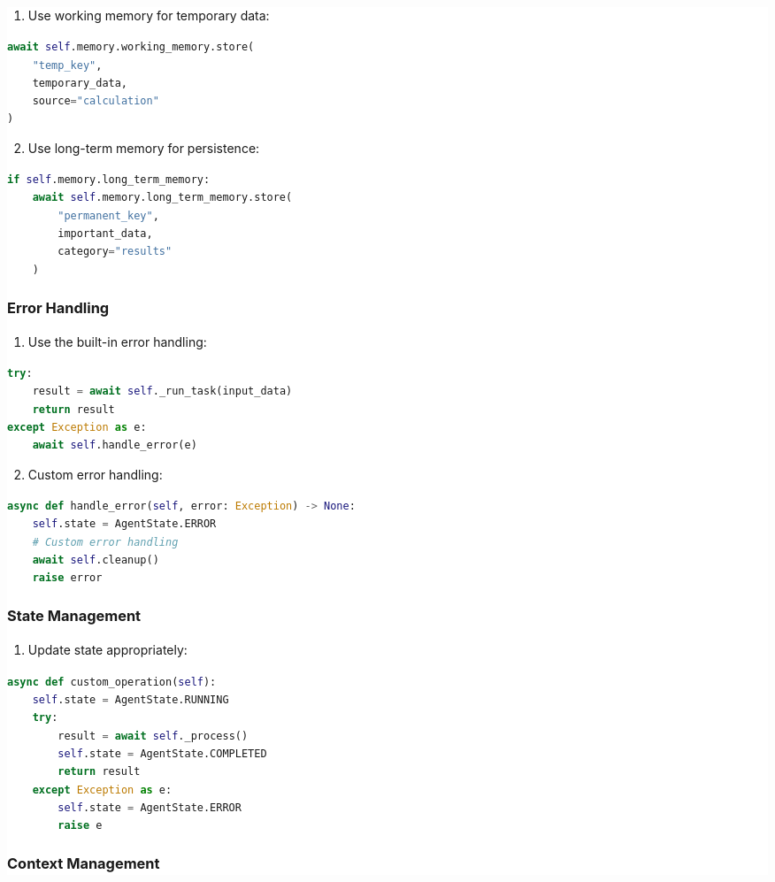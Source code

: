 1. Use working memory for temporary data:
```python
await self.memory.working_memory.store(
    "temp_key",
    temporary_data,
    source="calculation"
)
```

2. Use long-term memory for persistence:
```python
if self.memory.long_term_memory:
    await self.memory.long_term_memory.store(
        "permanent_key",
        important_data,
        category="results"
    )
```

### Error Handling

1. Use the built-in error handling:
```python
try:
    result = await self._run_task(input_data)
    return result
except Exception as e:
    await self.handle_error(e)
```

2. Custom error handling:
```python
async def handle_error(self, error: Exception) -> None:
    self.state = AgentState.ERROR
    # Custom error handling
    await self.cleanup()
    raise error
```

### State Management

1. Update state appropriately:
```python
async def custom_operation(self):
    self.state = AgentState.RUNNING
    try:
        result = await self._process()
        self.state = AgentState.COMPLETED
        return result
    except Exception as e:
        self.state = AgentState.ERROR
        raise e
```

### Context Management
